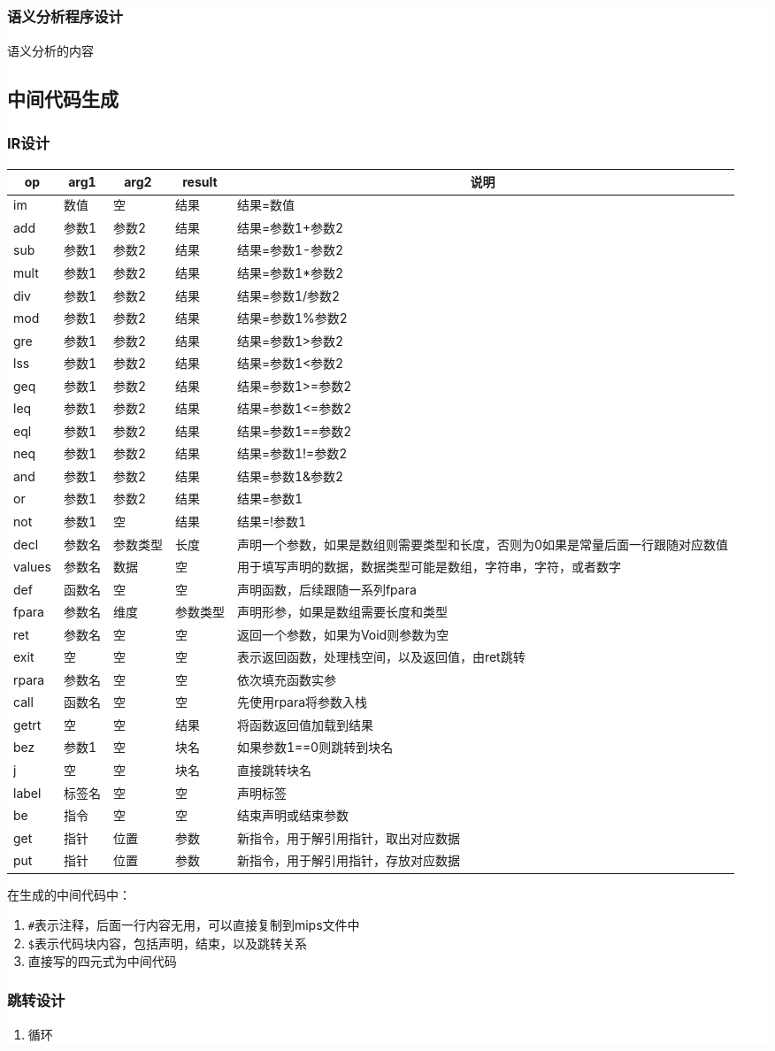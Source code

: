 ### 语义分析程序设计

语义分析的内容

## 中间代码生成

### IR设计

op | arg1 | arg2 | result | 说明  
---|---|---|---|---
im|数值|空|结果|结果=数值
add|参数1|参数2|结果|结果=参数1+参数2
sub|参数1|参数2|结果|结果=参数1-参数2
mult|参数1|参数2|结果|结果=参数1*参数2
div|参数1|参数2|结果|结果=参数1/参数2
mod|参数1|参数2|结果|结果=参数1%参数2
gre|参数1|参数2|结果|结果=参数1>参数2
lss|参数1|参数2|结果|结果=参数1<参数2
geq|参数1|参数2|结果|结果=参数1>=参数2
leq|参数1|参数2|结果|结果=参数1<=参数2
eql|参数1|参数2|结果|结果=参数1==参数2
neq|参数1|参数2|结果|结果=参数1!=参数2
and|参数1|参数2|结果|结果=参数1&参数2
or|参数1|参数2|结果|结果=参数1|参数2
not|参数1|空|结果|结果=!参数1
decl|参数名|参数类型|长度|声明一个参数，如果是数组则需要类型和长度，否则为0如果是常量后面一行跟随对应数值
values|参数名|数据|空|用于填写声明的数据，数据类型可能是数组，字符串，字符，或者数字
def|函数名|空|空|声明函数，后续跟随一系列fpara
fpara|参数名|维度|参数类型|声明形参，如果是数组需要长度和类型
ret|参数名|空|空|返回一个参数，如果为Void则参数为空
exit|空|空|空|表示返回函数，处理栈空间，以及返回值，由ret跳转
rpara|参数名|空|空|依次填充函数实参
call|函数名|空|空|先使用rpara将参数入栈
getrt|空|空|结果|将函数返回值加载到结果
bez|参数1|空|块名|如果参数1==0则跳转到块名
j|空|空|块名|直接跳转块名
label|标签名|空|空|声明标签
be|指令|空|空|结束声明或结束参数
get|指针|位置|参数|新指令，用于解引用指针，取出对应数据
put|指针|位置|参数|新指令，用于解引用指针，存放对应数据


在生成的中间代码中：
1. `#`表示注释，后面一行内容无用，可以直接复制到mips文件中
2. `$`表示代码块内容，包括声明，结束，以及跳转关系
3. 直接写的四元式为中间代码


### 跳转设计

1. 循环
